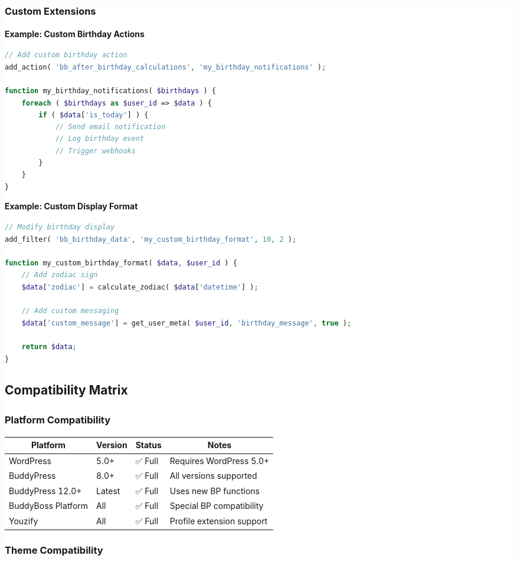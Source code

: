 ### Custom Extensions

**Example: Custom Birthday Actions**
```php
// Add custom birthday action
add_action( 'bb_after_birthday_calculations', 'my_birthday_notifications' );

function my_birthday_notifications( $birthdays ) {
    foreach ( $birthdays as $user_id => $data ) {
        if ( $data['is_today'] ) {
            // Send email notification
            // Log birthday event
            // Trigger webhooks
        }
    }
}
```

**Example: Custom Display Format**
```php
// Modify birthday display
add_filter( 'bb_birthday_data', 'my_custom_birthday_format', 10, 2 );

function my_custom_birthday_format( $data, $user_id ) {
    // Add zodiac sign
    $data['zodiac'] = calculate_zodiac( $data['datetime'] );
    
    // Add custom messaging
    $data['custom_message'] = get_user_meta( $user_id, 'birthday_message', true );
    
    return $data;
}
```

## Compatibility Matrix

### Platform Compatibility

| Platform | Version | Status | Notes |
|----------|---------|---------|-------|
| WordPress | 5.0+ | ✅ Full | Requires WordPress 5.0+ |
| BuddyPress | 8.0+ | ✅ Full | All versions supported |
| BuddyPress 12.0+ | Latest | ✅ Full | Uses new BP functions |
| BuddyBoss Platform | All | ✅ Full | Special BP compatibility |
| Youzify | All | ✅ Full | Profile extension support |

### Theme Compatibility

